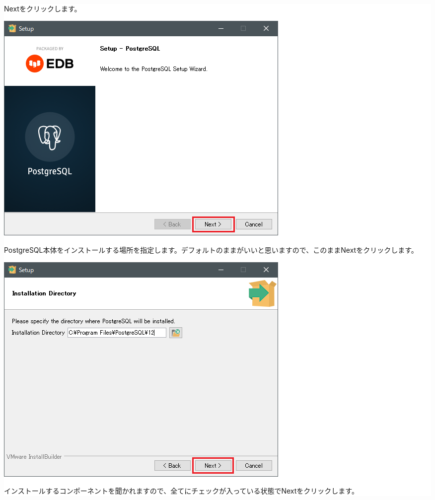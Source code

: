 Nextをクリックします。

![](images/image03.png)

PostgreSQL本体をインストールする場所を指定します。デフォルトのままがいいと思いますので、このままNextをクリックします。

![](images/image04.png)

インストールするコンポーネントを聞かれますので、全てにチェックが入っている状態でNextをクリックします。
